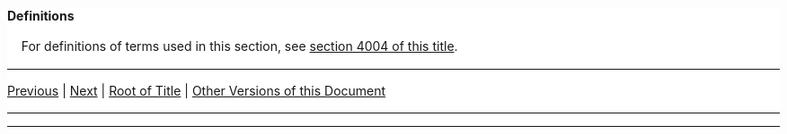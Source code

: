  __Definitions__ 

    For definitions of terms used in this section, see [section 4004 of this title][/us/usc/t42/s4004].

----------

[Previous](./../../../../..//us/usc/t42/ch50/schIII/m__us_usc_t42_s4101.md) | [Next](./../../../../..//us/usc/t42/ch50/schIII/m__us_usc_t42_s4101b.md) | [Root of Title](./../../../../../) | [Other Versions of this Document](https://publicdocs.github.io/go/links?ns=uslm&ref=%2Fus%2Fusc%2Ft42%2Fs4101a)

----------
----------

[/us/usc/t42/s4101b]: https://publicdocs.github.io/go/links?ns=uslm&ref=%2Fus%2Fusc%2Ft42%2Fs4101b
[/us/usc/t42/s4101b]: https://publicdocs.github.io/go/links?ns=uslm&ref=%2Fus%2Fusc%2Ft42%2Fs4101b
[/us/pl/112/141/dF/tII]: https://publicdocs.github.io/go/links?ns=uslm&ref=%2Fus%2Fpl%2F112%2F141%2FdF%2FtII
[/us/stat/126/924]: https://publicdocs.github.io/go/links?ns=uslm&ref=%2Fus%2Fstat%2F126%2F924
[/us/usc/t42/s4004]: https://publicdocs.github.io/go/links?ns=uslm&ref=%2Fus%2Fusc%2Ft42%2Fs4004



